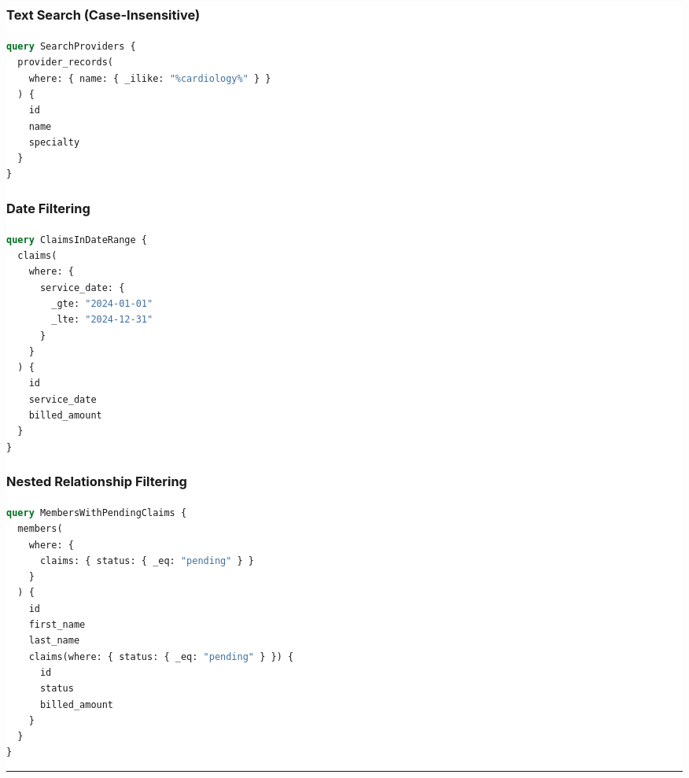 ### Text Search (Case-Insensitive)

```graphql
query SearchProviders {
  provider_records(
    where: { name: { _ilike: "%cardiology%" } }
  ) {
    id
    name
    specialty
  }
}
```

### Date Filtering

```graphql
query ClaimsInDateRange {
  claims(
    where: {
      service_date: {
        _gte: "2024-01-01"
        _lte: "2024-12-31"
      }
    }
  ) {
    id
    service_date
    billed_amount
  }
}
```

### Nested Relationship Filtering

```graphql
query MembersWithPendingClaims {
  members(
    where: {
      claims: { status: { _eq: "pending" } }
    }
  ) {
    id
    first_name
    last_name
    claims(where: { status: { _eq: "pending" } }) {
      id
      status
      billed_amount
    }
  }
}
```

---